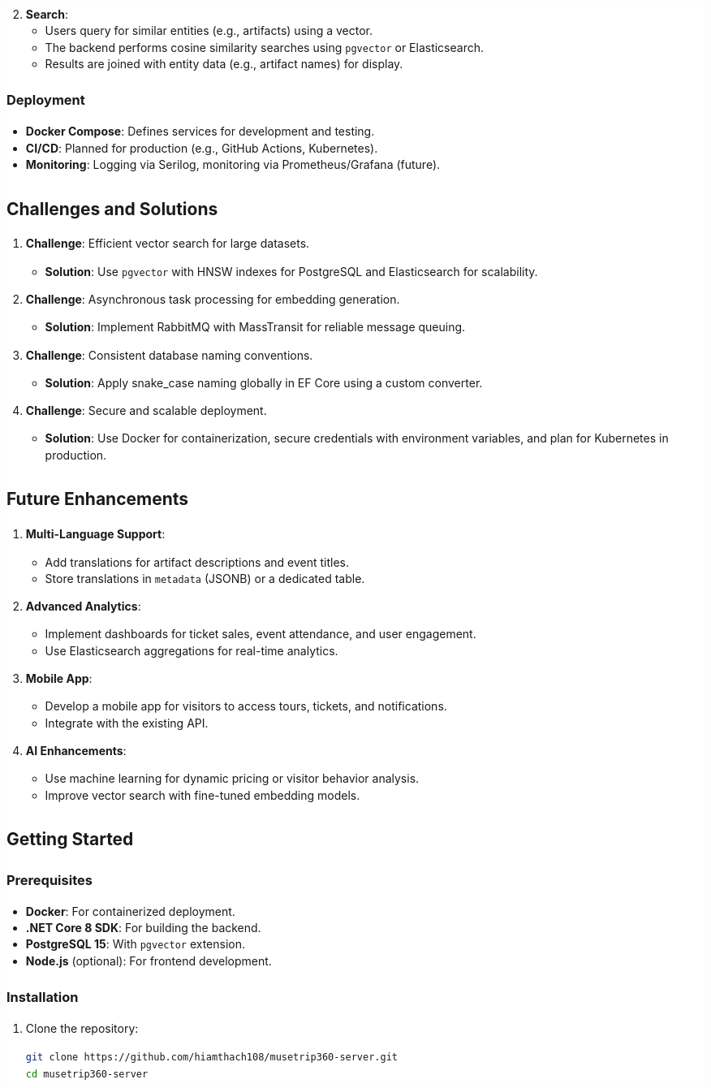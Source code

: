 2. **Search**:
   - Users query for similar entities (e.g., artifacts) using a vector.
   - The backend performs cosine similarity searches using `pgvector` or Elasticsearch.
   - Results are joined with entity data (e.g., artifact names) for display.

### Deployment
- **Docker Compose**: Defines services for development and testing.
- **CI/CD**: Planned for production (e.g., GitHub Actions, Kubernetes).
- **Monitoring**: Logging via Serilog, monitoring via Prometheus/Grafana (future).

## Challenges and Solutions

1. **Challenge**: Efficient vector search for large datasets.
   - **Solution**: Use `pgvector` with HNSW indexes for PostgreSQL and Elasticsearch for scalability.

2. **Challenge**: Asynchronous task processing for embedding generation.
   - **Solution**: Implement RabbitMQ with MassTransit for reliable message queuing.

3. **Challenge**: Consistent database naming conventions.
   - **Solution**: Apply snake_case naming globally in EF Core using a custom converter.

4. **Challenge**: Secure and scalable deployment.
   - **Solution**: Use Docker for containerization, secure credentials with environment variables, and plan for Kubernetes in production.

## Future Enhancements

1. **Multi-Language Support**:
   - Add translations for artifact descriptions and event titles.
   - Store translations in `metadata` (JSONB) or a dedicated table.

2. **Advanced Analytics**:
   - Implement dashboards for ticket sales, event attendance, and user engagement.
   - Use Elasticsearch aggregations for real-time analytics.

3. **Mobile App**:
   - Develop a mobile app for visitors to access tours, tickets, and notifications.
   - Integrate with the existing API.

4. **AI Enhancements**:
   - Use machine learning for dynamic pricing or visitor behavior analysis.
   - Improve vector search with fine-tuned embedding models.

## Getting Started

### Prerequisites
- **Docker**: For containerized deployment.
- **.NET Core 8 SDK**: For building the backend.
- **PostgreSQL 15**: With `pgvector` extension.
- **Node.js** (optional): For frontend development.

### Installation
1. Clone the repository:
   ```bash
   git clone https://github.com/hiamthach108/musetrip360-server.git
   cd musetrip360-server
   ```
